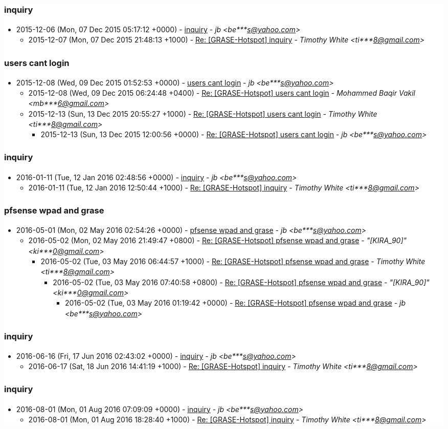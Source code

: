 ### inquiry
+ 2015-12-06 (Mon, 07 Dec 2015 05:17:12 +0000) - [inquiry](/archive/2015/12/ba083726f791e155fec8adac93913f67e3afde8ec8a84d0920422ae54b410ab8) - _jb \<be***s@yahoo.com\>_
  + 2015-12-07 (Mon, 07 Dec 2015 21:48:13 +1000) - [Re: [GRASE-Hotspot] inquiry](/archive/2015/12/cd13ab405f8c4af0b2c223ccc467c66a87cbb433aa7e565bb185e625741659e5) - _Timothy White \<ti***8@gmail.com\>_

### users cant login
+ 2015-12-08 (Wed, 09 Dec 2015 01:52:53 +0000) - [users cant login](/archive/2015/12/472b1d3c54cc6e4fa433e789b332b1f919a4b913aba4a645dea2990cc235053e) - _jb \<be***s@yahoo.com\>_
  + 2015-12-08 (Wed, 09 Dec 2015 06:24:48 +0400) - [Re: [GRASE-Hotspot] users cant login](/archive/2015/12/3aa16b844bf143e20abbe1cfba55ba909cdc11d19b7f199743caccd6e61ca653) - _Mohammed Baqir Vakil \<mb***6@gmail.com\>_
  + 2015-12-13 (Sun, 13 Dec 2015 20:55:27 +1000) - [Re: [GRASE-Hotspot] users cant login](/archive/2015/12/6affae3df698db723147882e2ae81ba51c465b5696f7b78c1d3a943fb3a07193) - _Timothy White \<ti***8@gmail.com\>_
    + 2015-12-13 (Sun, 13 Dec 2015 12:00:56 +0000) - [Re: [GRASE-Hotspot] users cant login](/archive/2015/12/4eed410ca2792ccc88b217f0b2a60d9b1b180a255571f4891b1b04a3279037fa) - _jb \<be***s@yahoo.com\>_

### inquiry
+ 2016-01-11 (Tue, 12 Jan 2016 02:48:56 +0000) - [inquiry](/archive/2016/01/6fd22bef53d9c46e42021ae2f6b5e71ef884fd3cd01b7ad9e8ea296f1aec9418) - _jb \<be***s@yahoo.com\>_
  + 2016-01-11 (Tue, 12 Jan 2016 12:50:44 +1000) - [Re: [GRASE-Hotspot] inquiry](/archive/2016/01/2155e17117594a5665eadac6309cca942753d71ec8265e42f94343a9e3ff8b60) - _Timothy White \<ti***8@gmail.com\>_

### pfsense wpad and grase
+ 2016-05-01 (Mon, 02 May 2016 02:54:26 +0000) - [pfsense wpad and grase](/archive/2016/05/9bbf385f5dd6f2d46cd25cf8d3feda666385d9ae86f368678e8065a325dfafd4) - _jb \<be***s@yahoo.com\>_
  + 2016-05-02 (Mon, 02 May 2016 21:49:47 +0800) - [Re: [GRASE-Hotspot] pfsense wpad and grase](/archive/2016/05/9a2e805edacf72866f59e2c6d45bf64536857b726a65e578112b85b58ca53729) - _"[KIRA_90]" \<ki***0@gmail.com\>_
    + 2016-05-02 (Tue, 03 May 2016 06:44:57 +1000) - [Re: [GRASE-Hotspot] pfsense wpad and grase](/archive/2016/05/919d4447d7aac6ba57d9cb0db82bfe006c7fe58bafdc6506efb1f9ca987684a1) - _Timothy White \<ti***8@gmail.com\>_
      + 2016-05-02 (Tue, 03 May 2016 07:40:58 +0800) - [Re: [GRASE-Hotspot] pfsense wpad and grase](/archive/2016/05/8fb1a5dda0a4801950bcc332cf93de98a2fb01751ed1a1fa7097dd9101249374) - _"[KIRA_90]" \<ki***0@gmail.com\>_
        + 2016-05-02 (Tue, 03 May 2016 01:19:42 +0000) - [Re: [GRASE-Hotspot] pfsense wpad and grase](/archive/2016/05/418790abb6fcbb1444a1131edfac4ca091803d553205be35fc76918d6dda8260) - _jb \<be***s@yahoo.com\>_

### inquiry
+ 2016-06-16 (Fri, 17 Jun 2016 02:43:02 +0000) - [inquiry](/archive/2016/06/6ad6bfdece8d5139eb36e847189c881252debb822c39f6485cfb5fe5955a2199) - _jb \<be***s@yahoo.com\>_
  + 2016-06-17 (Sat, 18 Jun 2016 14:41:19 +1000) - [Re: [GRASE-Hotspot] inquiry](/archive/2016/06/1fc04dbef755fc263b6c960d45187a4dc84fe65301685ba96463fa3bdd7f07a4) - _Timothy White \<ti***8@gmail.com\>_

### inquiry
+ 2016-08-01 (Mon, 01 Aug 2016 07:09:09 +0000) - [inquiry](/archive/2016/08/aff240c1ea31f289bcda4efbc10dad709d4887330e61f40ef322599dbc1cffe3) - _jb \<be***s@yahoo.com\>_
  + 2016-08-01 (Mon, 01 Aug 2016 18:28:40 +1000) - [Re: [GRASE-Hotspot] inquiry](/archive/2016/08/6aa4007b7898ce4bef647bd0379931f805d3cb23184c444cf98d5ea363f69b56) - _Timothy White \<ti***8@gmail.com\>_
